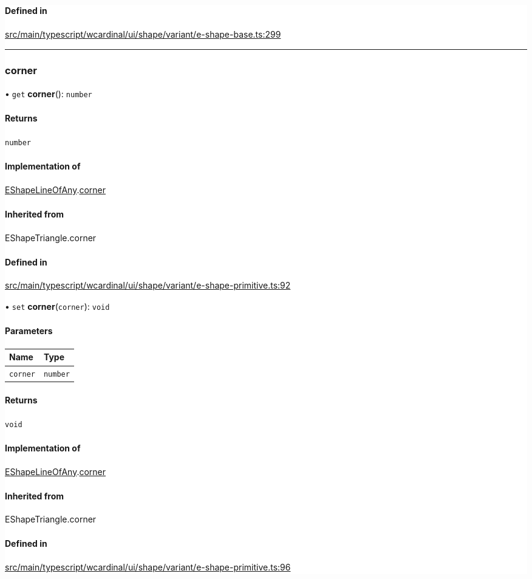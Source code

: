 #### Defined in

[src/main/typescript/wcardinal/ui/shape/variant/e-shape-base.ts:299](https://github.com/winter-cardinal/winter-cardinal-ui/blob/v0.457.0/src/main/typescript/wcardinal/ui/shape/variant/e-shape-base.ts#L299)

___

### corner

• `get` **corner**(): `number`

#### Returns

`number`

#### Implementation of

[EShapeLineOfAny](../interfaces/EShapeLineOfAny.md).[corner](../interfaces/EShapeLineOfAny.md#corner)

#### Inherited from

EShapeTriangle.corner

#### Defined in

[src/main/typescript/wcardinal/ui/shape/variant/e-shape-primitive.ts:92](https://github.com/winter-cardinal/winter-cardinal-ui/blob/v0.457.0/src/main/typescript/wcardinal/ui/shape/variant/e-shape-primitive.ts#L92)

• `set` **corner**(`corner`): `void`

#### Parameters

| Name | Type |
| :------ | :------ |
| `corner` | `number` |

#### Returns

`void`

#### Implementation of

[EShapeLineOfAny](../interfaces/EShapeLineOfAny.md).[corner](../interfaces/EShapeLineOfAny.md#corner)

#### Inherited from

EShapeTriangle.corner

#### Defined in

[src/main/typescript/wcardinal/ui/shape/variant/e-shape-primitive.ts:96](https://github.com/winter-cardinal/winter-cardinal-ui/blob/v0.457.0/src/main/typescript/wcardinal/ui/shape/variant/e-shape-primitive.ts#L96)
